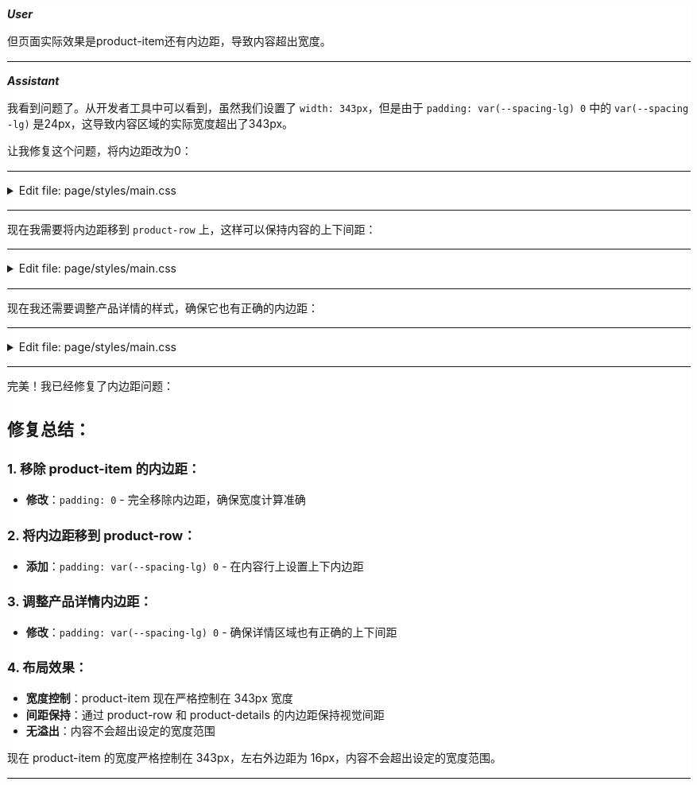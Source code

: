 _**User**_

但页面实际效果是product-item还有内边距，导致内容超出宽度。

---

_**Assistant**_

我看到问题了。从开发者工具中可以看到，虽然我们设置了 `width: 343px`，但是由于 `padding: var(--spacing-lg) 0` 中的 `var(--spacing-lg)` 是24px，这导致内容区域的实际宽度超出了343px。

让我修复这个问题，将内边距改为0：


---

<details><summary>Edit file: page/styles/main.css</summary></details>

---

现在我需要将内边距移到 `product-row` 上，这样可以保持内容的上下间距：


---

<details><summary>Edit file: page/styles/main.css</summary></details>

---

现在我还需要调整产品详情的样式，确保它也有正确的内边距：


---

<details><summary>Edit file: page/styles/main.css</summary></details>

---

完美！我已经修复了内边距问题：

## 修复总结：

### 1. **移除 product-item 的内边距**：
- **修改**：`padding: 0` - 完全移除内边距，确保宽度计算准确

### 2. **将内边距移到 product-row**：
- **添加**：`padding: var(--spacing-lg) 0` - 在内容行上设置上下内边距

### 3. **调整产品详情内边距**：
- **修改**：`padding: var(--spacing-lg) 0` - 确保详情区域也有正确的上下间距

### 4. **布局效果**：
- **宽度控制**：product-item 现在严格控制在 343px 宽度
- **间距保持**：通过 product-row 和 product-details 的内边距保持视觉间距
- **无溢出**：内容不会超出设定的宽度范围

现在 product-item 的宽度严格控制在 343px，左右外边距为 16px，内容不会超出设定的宽度范围。

---